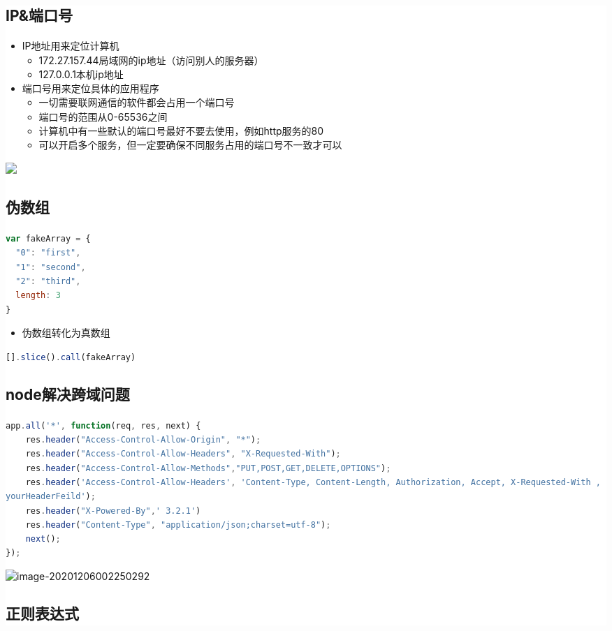 

## IP&端口号

- IP地址用来定位计算机
  - 172.27.157.44局域网的ip地址（访问别人的服务器）
  - 127.0.0.1本机ip地址
- 端口号用来定位具体的应用程序
  - 一切需要联网通信的软件都会占用一个端口号
  - 端口号的范围从0-65536之间
  - 计算机中有一些默认的端口号最好不要去使用，例如http服务的80
  - 可以开启多个服务，但一定要确保不同服务占用的端口号不一致才可以

![](https://pic.imgdb.cn/item/6108bac55132923bf8fc54be.png)



## 伪数组

```javascript
var fakeArray = {
  "0": "first",
  "1": "second",
  "2": "third",
  length: 3
}
```

- 伪数组转化为真数组

```javascript
[].slice().call(fakeArray)
```



## node解决跨域问题

```javascript
app.all('*', function(req, res, next) {
    res.header("Access-Control-Allow-Origin", "*");
    res.header("Access-Control-Allow-Headers", "X-Requested-With");
    res.header("Access-Control-Allow-Methods","PUT,POST,GET,DELETE,OPTIONS");
    res.header('Access-Control-Allow-Headers', 'Content-Type, Content-Length, Authorization, Accept, X-Requested-With , yourHeaderFeild');
    res.header("X-Powered-By",' 3.2.1')
    res.header("Content-Type", "application/json;charset=utf-8");
    next();
});
```

![image-20201206002250292](https://pic.imgdb.cn/item/6108baea5132923bf8fcbc07.png)



## 正则表达式
